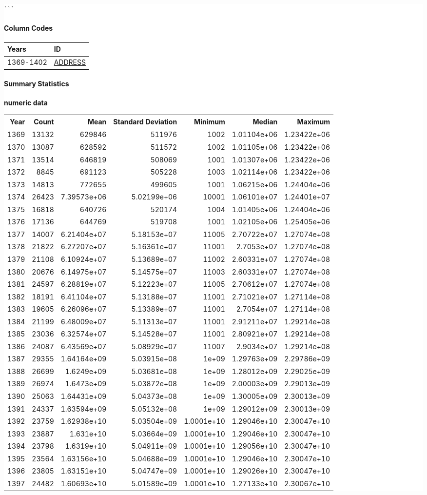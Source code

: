     ```
#### Column Codes

| Years     | ID                                                     |
|:----------|:-------------------------------------------------------|
| 1369-1402 | [ADDRESS](/HBSIR/tables/raw/employment_income#address) |


#### Summary Statistics

**numeric data**

|   Year |   Count |             Mean |   Standard Deviation |        Minimum |      Median |     Maximum |
|-------:|--------:|-----------------:|---------------------:|---------------:|------------:|------------:|
|   1369 |   13132 | 629846           |     511976           |  1002          | 1.01104e+06 | 1.23422e+06 |
|   1370 |   13087 | 628592           |     511572           |  1002          | 1.01105e+06 | 1.23422e+06 |
|   1371 |   13514 | 646819           |     508069           |  1001          | 1.01307e+06 | 1.23422e+06 |
|   1372 |    8845 | 691123           |     505228           |  1003          | 1.02114e+06 | 1.23422e+06 |
|   1373 |   14813 | 772655           |     499605           |  1001          | 1.06215e+06 | 1.24404e+06 |
|   1374 |   26423 |      7.39573e+06 |          5.02199e+06 | 10001          | 1.06101e+07 | 1.24401e+07 |
|   1375 |   16818 | 640726           |     520174           |  1004          | 1.01405e+06 | 1.24404e+06 |
|   1376 |   17136 | 644769           |     519708           |  1001          | 1.02105e+06 | 1.25405e+06 |
|   1377 |   14007 |      6.21404e+07 |          5.18153e+07 | 11005          | 2.70722e+07 | 1.27074e+08 |
|   1378 |   21822 |      6.27207e+07 |          5.16361e+07 | 11001          | 2.7053e+07  | 1.27074e+08 |
|   1379 |   21108 |      6.10924e+07 |          5.13689e+07 | 11002          | 2.60331e+07 | 1.27074e+08 |
|   1380 |   20676 |      6.14975e+07 |          5.14575e+07 | 11003          | 2.60331e+07 | 1.27074e+08 |
|   1381 |   24597 |      6.28819e+07 |          5.12223e+07 | 11005          | 2.70612e+07 | 1.27074e+08 |
|   1382 |   18191 |      6.41104e+07 |          5.13188e+07 | 11001          | 2.71021e+07 | 1.27114e+08 |
|   1383 |   19605 |      6.26096e+07 |          5.13389e+07 | 11001          | 2.7054e+07  | 1.27114e+08 |
|   1384 |   21199 |      6.48009e+07 |          5.11313e+07 | 11001          | 2.91211e+07 | 1.29214e+08 |
|   1385 |   23036 |      6.32574e+07 |          5.14528e+07 | 11001          | 2.80921e+07 | 1.29214e+08 |
|   1386 |   24087 |      6.43569e+07 |          5.08929e+07 | 11007          | 2.9034e+07  | 1.29214e+08 |
|   1387 |   29355 |      1.64164e+09 |          5.03915e+08 |     1e+09      | 1.29763e+09 | 2.29786e+09 |
|   1388 |   26699 |      1.6249e+09  |          5.03681e+08 |     1e+09      | 1.28012e+09 | 2.29025e+09 |
|   1389 |   26974 |      1.6473e+09  |          5.03872e+08 |     1e+09      | 2.00003e+09 | 2.29013e+09 |
|   1390 |   25063 |      1.64431e+09 |          5.04373e+08 |     1e+09      | 1.30005e+09 | 2.30013e+09 |
|   1391 |   24337 |      1.63594e+09 |          5.05132e+08 |     1e+09      | 1.29012e+09 | 2.30013e+09 |
|   1392 |   23759 |      1.62938e+10 |          5.03504e+09 |     1.0001e+10 | 1.29046e+10 | 2.30047e+10 |
|   1393 |   23887 |      1.631e+10   |          5.03664e+09 |     1.0001e+10 | 1.29046e+10 | 2.30047e+10 |
|   1394 |   23798 |      1.6319e+10  |          5.04911e+09 |     1.0001e+10 | 1.29056e+10 | 2.30047e+10 |
|   1395 |   23564 |      1.63156e+10 |          5.04688e+09 |     1.0001e+10 | 1.29046e+10 | 2.30047e+10 |
|   1396 |   23805 |      1.63151e+10 |          5.04747e+09 |     1.0001e+10 | 1.29026e+10 | 2.30047e+10 |
|   1397 |   24482 |      1.60693e+10 |          5.01589e+09 |     1.0001e+10 | 1.27133e+10 | 2.30067e+10 |